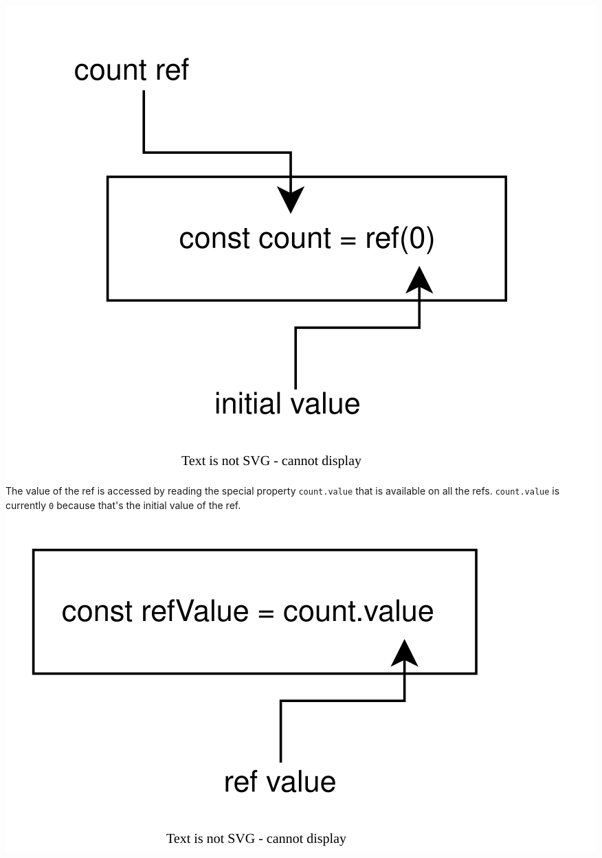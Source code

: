 ![Vue ref](./diagrams/ref-2.svg)

The value of the ref is accessed by reading the special property `count.value` that is available on all the refs. `count.value` is currently `0` because that's the initial value of the ref.  

![Vue ref value](./diagrams/ref-value.svg)